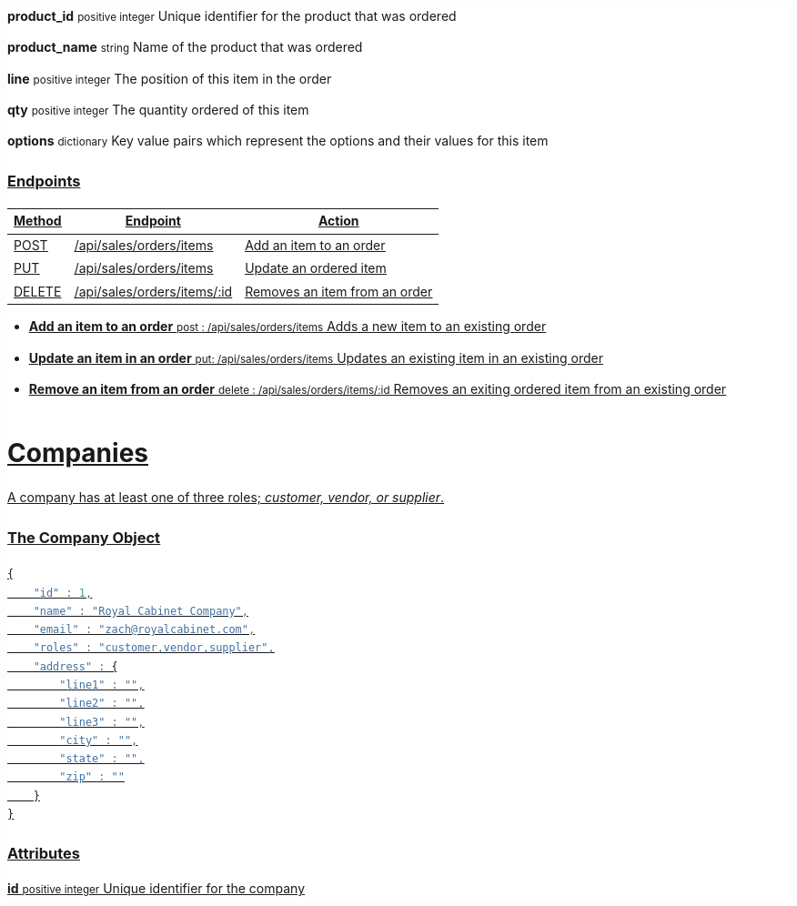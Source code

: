  __product_id__ <small>positive integer</small>
 Unique identifier for the product that was ordered
  
 __product_name__ <small>string</small>
 Name of the product that was ordered
  
 __line__ <small>positive integer</small>
The position of this item in the order

 __qty__ <small>positive integer</small>
The quantity ordered of this item

 __options__ <small>dictionary</small>
Key value pairs which represent the options and their values for this item 
 

### <u>Endpoints<u>

| Method      | Endpoint                    | Action
| ----------- | -----------                 | -------
| POST        | /api/sales/orders/items     | Add an item to an order
| PUT         | /api/sales/orders/items		| Update an ordered item
| DELETE      | /api/sales/orders/items/:id	| Removes an item from an order

- __Add an item to an order__  <small>post : /api/sales/orders/items</small>
Adds a new item to an existing order

- __Update an item in an order__  <small>put: /api/sales/orders/items</small>
Updates an existing item in an existing order

- __Remove an item from an order__  <small>delete : /api/sales/orders/items/:id</small>
Removes an exiting ordered item from an existing order

# Companies
A company has at least one of three roles; _customer, vendor, or supplier_. 

### <u>The Company Object</u>
``` javascript
{
	"id" : 1,
	"name" : "Royal Cabinet Company",
	"email" : "zach@royalcabinet.com",
	"roles" : "customer,vendor,supplier",
	"address" : {
		"line1" : "",
		"line2" : "",
		"line3" : "",
		"city" : "",
		"state" : "",
		"zip" : ""
	}
}
```
### <u>Attributes</u>
__id__ <small>positive integer</small>
 Unique identifier for the company
 